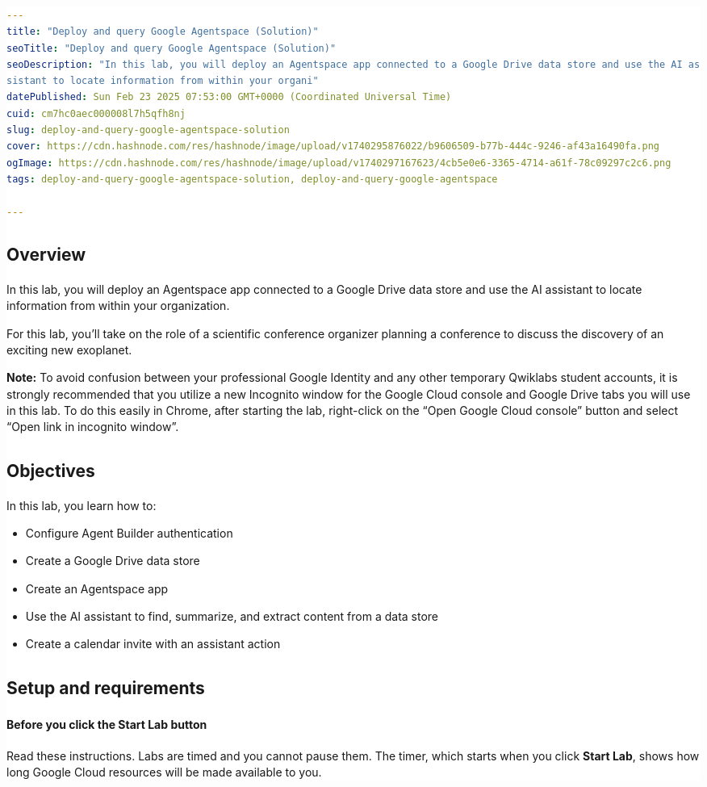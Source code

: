 ```yaml
---
title: "Deploy and query Google Agentspace (Solution)"
seoTitle: "Deploy and query Google Agentspace (Solution)"
seoDescription: "In this lab, you will deploy an Agentspace app connected to a Google Drive data store and use the AI assistant to locate information from within your organi"
datePublished: Sun Feb 23 2025 07:53:00 GMT+0000 (Coordinated Universal Time)
cuid: cm7hc0aec000008l7h5qfh8nj
slug: deploy-and-query-google-agentspace-solution
cover: https://cdn.hashnode.com/res/hashnode/image/upload/v1740295876022/b9606509-b77b-444c-9246-af43a16490fa.png
ogImage: https://cdn.hashnode.com/res/hashnode/image/upload/v1740297167623/4cb5e0e6-3365-4714-a61f-78c09297c2c6.png
tags: deploy-and-query-google-agentspace-solution, deploy-and-query-google-agentspace

---
```


## **Overview**

In this lab, you will deploy an Agentspace app connected to a Google Drive data store and use the AI assistant to locate information from within your organization.

For this lab, you’ll take on the role of a scientific conference organizer planning a conference to discuss the discovery of an exciting new exoplanet.

**Note:** To avoid confusion between your professional Google Identity and any other temporary Qwiklabs student accounts, it is strongly recommended that you utilize a new Incognito window for the Google Cloud console and Google Drive tabs you will use in this lab. To do this easily in Chrome, after starting the lab, right-click on the “Open Google Cloud console” button and select “Open link in incognito window”.

## **Objectives**

In this lab, you learn how to:

* Configure Agent Builder authentication
    
* Create a Google Drive data store
    
* Create an Agentspace app
    
* Use the AI assistant to find, summarize, and extract content from a data store
    
* Create a calendar invite with an assistant action
    

## **Setup and requirements**

#### **Before you click the Start Lab button**

Read these instructions. Labs are timed and you cannot pause them. The timer, which starts when you click **Start Lab**, shows how long Google Cloud resources will be made available to you.

